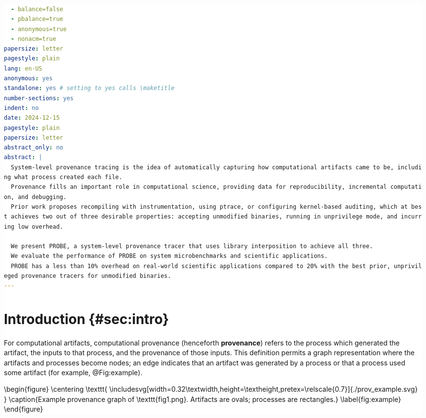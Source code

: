 ```yaml
  - balance=false
  - pbalance=true
  - anonymous=true
  - nonacm=true
papersize: letter
pagestyle: plain
lang: en-US
anonymous: yes
standalone: yes # setting to yes calls \maketitle
number-sections: yes
indent: no
date: 2024-12-15
pagestyle: plain
papersize: letter
abstract_only: no
abstract: |
  System-level provenance tracing is the idea of automatically capturing how computational artifacts came to be, including what process created each file.
  Provenance fills an important role in computational science, providing data for reproducibility, incremental computation, and debugging.
  Prior work proposes recompiling with instrumentation, using ptrace, or configuring kernel-based auditing, which at best achieves two out of three desirable properties: accepting unmodified binaries, running in unprivilege mode, and incurring low overhead.

  We present PROBE, a system-level provenance tracer that uses library interposition to achieve all three.
  We evaluate the performance of PROBE on system microbenchmarks and scientific applications.
  PROBE has a less than 10% overhead on real-world scientific applications compared to 20% with the best prior, unprivileged provenance tracers for unmodified binaries.
---
```




# Introduction {#sec:intro}



For computational artifacts, computational provenance (henceforth **provenance**) refers to the process which generated the artifact, the inputs to that process, and the provenance of those inputs.
This definition permits a graph representation where the artifacts and processes become nodes; an edge indicates that an artifact was generated by a process or that a process used some artifact (for example, @Fig:example).



\begin{figure}
\centering
\texttt{
\includesvg[width=0.32\textwidth,height=\textheight,pretex=\relscale{0.7}]{./prov_example.svg}
}
\caption{Example provenance graph of \texttt{fig1.png}. Artifacts are ovals; processes are rectangles.}
\label{fig:example}
\end{figure}
